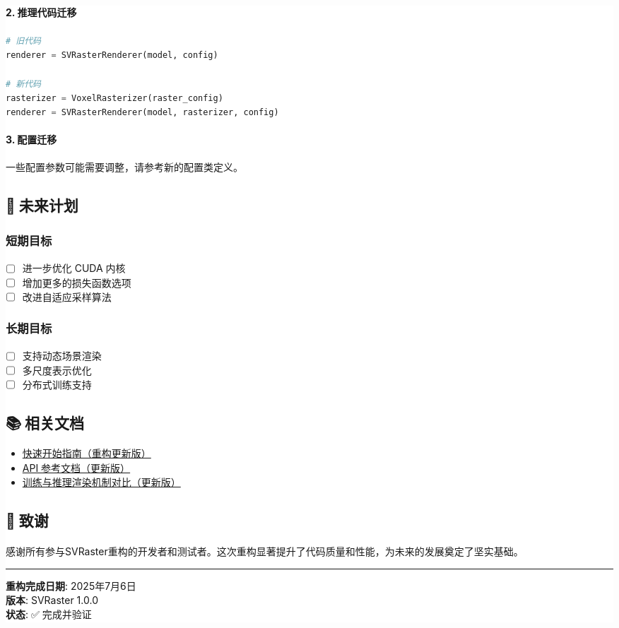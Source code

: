 #### 2. 推理代码迁移
```python
# 旧代码
renderer = SVRasterRenderer(model, config)

# 新代码
rasterizer = VoxelRasterizer(raster_config)
renderer = SVRasterRenderer(model, rasterizer, config)
```

#### 3. 配置迁移
一些配置参数可能需要调整，请参考新的配置类定义。

## 🔮 未来计划

### 短期目标
- [ ] 进一步优化 CUDA 内核
- [ ] 增加更多的损失函数选项
- [ ] 改进自适应采样算法

### 长期目标
- [ ] 支持动态场景渲染
- [ ] 多尺度表示优化
- [ ] 分布式训练支持

## 📚 相关文档

- [快速开始指南（重构更新版）](./QUICK_START_GUIDE_cn.md)
- [API 参考文档（更新版）](./API_REFERENCE_UPDATED_cn.md)
- [训练与推理渲染机制对比（更新版）](./TRAINING_VS_INFERENCE_RENDERING_cn.md)

## 🙏 致谢

感谢所有参与SVRaster重构的开发者和测试者。这次重构显著提升了代码质量和性能，为未来的发展奠定了坚实基础。

---

**重构完成日期**: 2025年7月6日  
**版本**: SVRaster 1.0.0  
**状态**: ✅ 完成并验证
